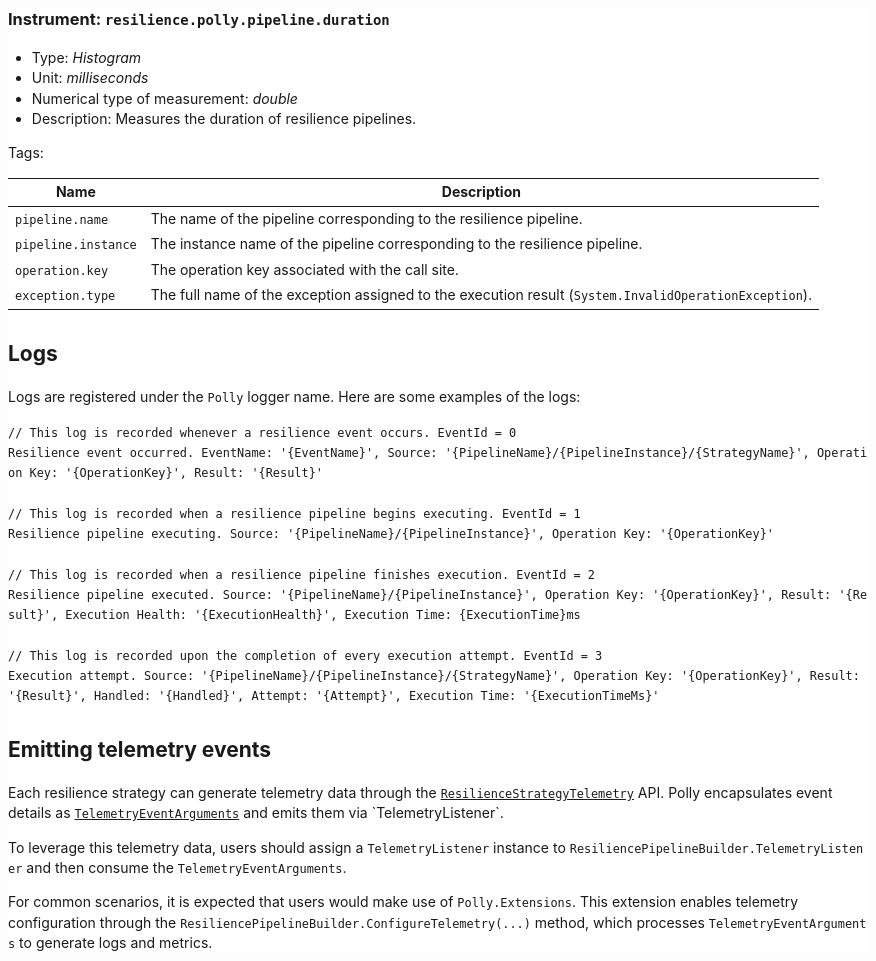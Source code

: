 ### Instrument: `resilience.polly.pipeline.duration`

- Type: *Histogram*
- Unit: *milliseconds*
- Numerical type of measurement: *double*
- Description: Measures the duration of resilience pipelines.

Tags:

|Name|Description|
|---| ---|
|`pipeline.name`| The name of the pipeline corresponding to the resilience pipeline.|
|`pipeline.instance`| The instance name of the pipeline corresponding to the resilience pipeline.|
|`operation.key`| The operation key associated with the call site. |
|`exception.type`| The full name of the exception assigned to the execution result (`System.InvalidOperationException`). |

## Logs

Logs are registered under the `Polly` logger name. Here are some examples of the logs:

``` text
// This log is recorded whenever a resilience event occurs. EventId = 0
Resilience event occurred. EventName: '{EventName}', Source: '{PipelineName}/{PipelineInstance}/{StrategyName}', Operation Key: '{OperationKey}', Result: '{Result}'

// This log is recorded when a resilience pipeline begins executing. EventId = 1
Resilience pipeline executing. Source: '{PipelineName}/{PipelineInstance}', Operation Key: '{OperationKey}'

// This log is recorded when a resilience pipeline finishes execution. EventId = 2
Resilience pipeline executed. Source: '{PipelineName}/{PipelineInstance}', Operation Key: '{OperationKey}', Result: '{Result}', Execution Health: '{ExecutionHealth}', Execution Time: {ExecutionTime}ms

// This log is recorded upon the completion of every execution attempt. EventId = 3
Execution attempt. Source: '{PipelineName}/{PipelineInstance}/{StrategyName}', Operation Key: '{OperationKey}', Result: '{Result}', Handled: '{Handled}', Attempt: '{Attempt}', Execution Time: '{ExecutionTimeMs}'
```

## Emitting telemetry events

Each resilience strategy can generate telemetry data through the [`ResilienceStrategyTelemetry`](xref:Polly.Telemetry.ResilienceStrategyTelemetry) API. Polly encapsulates event details as [`TelemetryEventArguments`](xref:Polly.Telemetry.TelemetryEventArguments`2) and emits them via `TelemetryListener`.

To leverage this telemetry data, users should assign a `TelemetryListener` instance to `ResiliencePipelineBuilder.TelemetryListener` and then consume the `TelemetryEventArguments`.

For common scenarios, it is expected that users would make use of `Polly.Extensions`. This extension enables telemetry configuration through the `ResiliencePipelineBuilder.ConfigureTelemetry(...)` method, which processes `TelemetryEventArguments` to generate logs and metrics.
